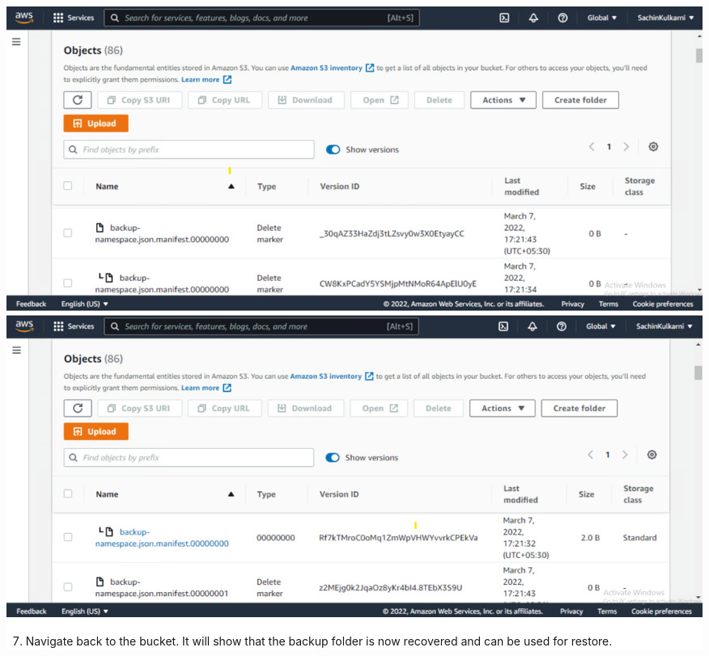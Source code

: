   <img src="https://github.com/sachin-trilio/HowTos/blob/main/media/immutable-backup/S3-object-delete-6.png" width="1200"/>
   
   <img src="https://github.com/sachin-trilio/HowTos/blob/main/media/immutable-backup/S3-object-delete-7.png" width="1200"/>   
   
7. Navigate back to the bucket. It will show that the backup folder is now recovered and can be used for restore.
